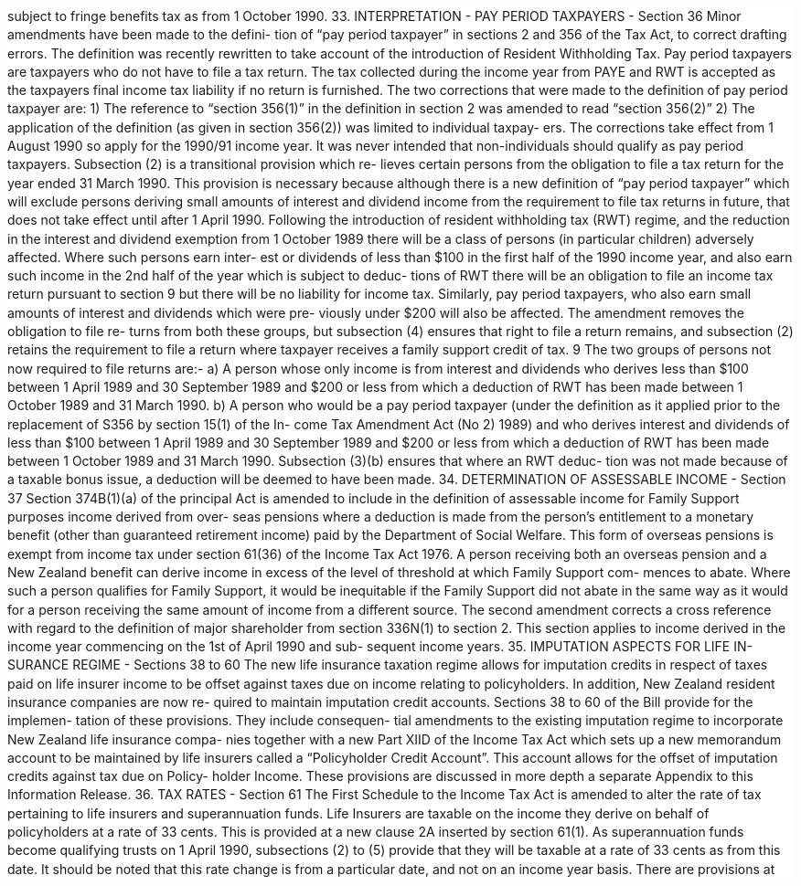 subject to fringe benefits tax as from 1 October 1990. 33. INTERPRETATION - PAY PERIOD TAXPAYERS - Section 36 Minor amendments have been made to the defini- tion of “pay period taxpayer” in sections 2 and 356 of the Tax Act, to correct drafting errors. The definition was recently rewritten to take account of the introduction of Resident Withholding Tax. Pay period taxpayers are taxpayers who do not have to file a tax return. The tax collected during the income year from PAYE and RWT is accepted as the taxpayers final income tax liability if no return is furnished. The two corrections that were made to the definition of pay period taxpayer are: 1) The reference to “section 356(1)” in the definition in section 2 was amended to read “section 356(2)” 2) The application of the definition (as given in section 356(2)) was limited to individual taxpay- ers. The corrections take effect from 1 August 1990 so apply for the 1990/91 income year. It was never intended that non-individuals should qualify as pay period taxpayers. Subsection (2) is a transitional provision which re- lieves certain persons from the obligation to file a tax return for the year ended 31 March 1990. This provision is necessary because although there is a new definition of “pay period taxpayer” which will exclude persons deriving small amounts of interest and dividend income from the requirement to file tax returns in future, that does not take effect until after 1 April 1990. Following the introduction of resident withholding tax (RWT) regime, and the reduction in the interest and dividend exemption from 1 October 1989 there will be a class of persons (in particular children) adversely affected. Where such persons earn inter- est or dividends of less than $100 in the first half of the 1990 income year, and also earn such income in the 2nd half of the year which is subject to deduc- tions of RWT there will be an obligation to file an income tax return pursuant to section 9 but there will be no liability for income tax. Similarly, pay period taxpayers, who also earn small amounts of interest and dividends which were pre- viously under $200 will also be affected. The amendment removes the obligation to file re- turns from both these groups, but subsection (4) ensures that right to file a return remains, and subsection (2) retains the requirement to file a return where taxpayer receives a family support credit of tax. 9 The two groups of persons not now required to file returns are:- a) A person whose only income is from interest and dividends who derives less than $100 between 1 April 1989 and 30 September 1989 and $200 or less from which a deduction of RWT has been made between 1 October 1989 and 31 March 1990. b) A person who would be a pay period taxpayer (under the definition as it applied prior to the replacement of S356 by section 15(1) of the In- come Tax Amendment Act (No 2) 1989) and who derives interest and dividends of less than $100 between 1 April 1989 and 30 September 1989 and $200 or less from which a deduction of RWT has been made between 1 October 1989 and 31 March 1990. Subsection (3)(b) ensures that where an RWT deduc- tion was not made because of a taxable bonus issue, a deduction will be deemed to have been made. 34. DETERMINATION OF ASSESSABLE INCOME - Section 37 Section 374B(1)(a) of the principal Act is amended to include in the definition of assessable income for Family Support purposes income derived from over- seas pensions where a deduction is made from the person’s entitlement to a monetary benefit (other than guaranteed retirement income) paid by the Department of Social Welfare. This form of overseas pensions is exempt from income tax under section 61(36) of the Income Tax Act 1976. A person receiving both an overseas pension and a New Zealand benefit can derive income in excess of the level of threshold at which Family Support com- mences to abate. Where such a person qualifies for Family Support, it would be inequitable if the Family Support did not abate in the same way as it would for a person receiving the same amount of income from a different source. The second amendment corrects a cross reference with regard to the definition of major shareholder from section 336N(1) to section 2. This section applies to income derived in the income year commencing on the 1st of April 1990 and sub- sequent income years. 35. IMPUTATION ASPECTS FOR LIFE IN- SURANCE REGIME - Sections 38 to 60 The new life insurance taxation regime allows for imputation credits in respect of taxes paid on life insurer income to be offset against taxes due on income relating to policyholders. In addition, New Zealand resident insurance companies are now re- quired to maintain imputation credit accounts. Sections 38 to 60 of the Bill provide for the implemen- tation of these provisions. They include consequen- tial amendments to the existing imputation regime to incorporate New Zealand life insurance compa- nies together with a new Part XIID of the Income Tax Act which sets up a new memorandum account to be maintained by life insurers called a “Policyholder Credit Account”. This account allows for the offset of imputation credits against tax due on Policy- holder Income. These provisions are discussed in more depth a separate Appendix to this Information Release. 36. TAX RATES - Section 61 The First Schedule to the Income Tax Act is amended to alter the rate of tax pertaining to life insurers and superannuation funds. Life Insurers are taxable on the income they derive on behalf of policyholders at a rate of 33 cents. This is provided at a new clause 2A inserted by section 61(1). As superannuation funds become qualifying trusts on 1 April 1990, subsections (2) to (5) provide that they will be taxable at a rate of 33 cents as from this date. It should be noted that this rate change is from a particular date, and not on an income year basis. There are provisions at